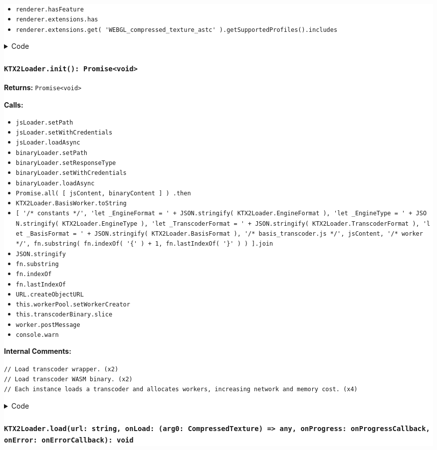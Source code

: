 - `renderer.hasFeature`
- `renderer.extensions.has`
- `renderer.extensions.get( 'WEBGL_compressed_texture_astc' ).getSupportedProfiles().includes`

<details><summary>Code</summary></details>

### `KTX2Loader.init(): Promise<void>`

**Returns:** `Promise<void>`

**Calls:**

- `jsLoader.setPath`
- `jsLoader.setWithCredentials`
- `jsLoader.loadAsync`
- `binaryLoader.setPath`
- `binaryLoader.setResponseType`
- `binaryLoader.setWithCredentials`
- `binaryLoader.loadAsync`
- `Promise.all( [ jsContent, binaryContent ] )
				.then`
- `KTX2Loader.BasisWorker.toString`
- `[
						'/* constants */',
						'let _EngineFormat = ' + JSON.stringify( KTX2Loader.EngineFormat ),
						'let _EngineType = ' + JSON.stringify( KTX2Loader.EngineType ),
						'let _TranscoderFormat = ' + JSON.stringify( KTX2Loader.TranscoderFormat ),
						'let _BasisFormat = ' + JSON.stringify( KTX2Loader.BasisFormat ),
						'/* basis_transcoder.js */',
						jsContent,
						'/* worker */',
						fn.substring( fn.indexOf( '{' ) + 1, fn.lastIndexOf( '}' ) )
					].join`
- `JSON.stringify`
- `fn.substring`
- `fn.indexOf`
- `fn.lastIndexOf`
- `URL.createObjectURL`
- `this.workerPool.setWorkerCreator`
- `this.transcoderBinary.slice`
- `worker.postMessage`
- `console.warn`

**Internal Comments:**
```
// Load transcoder wrapper. (x2)
// Load transcoder WASM binary. (x2)
// Each instance loads a transcoder and allocates workers, increasing network and memory cost. (x4)
```

<details><summary>Code</summary></details>

### `KTX2Loader.load(url: string, onLoad: (arg0: CompressedTexture) => any, onProgress: onProgressCallback, onError: onErrorCallback): void`
